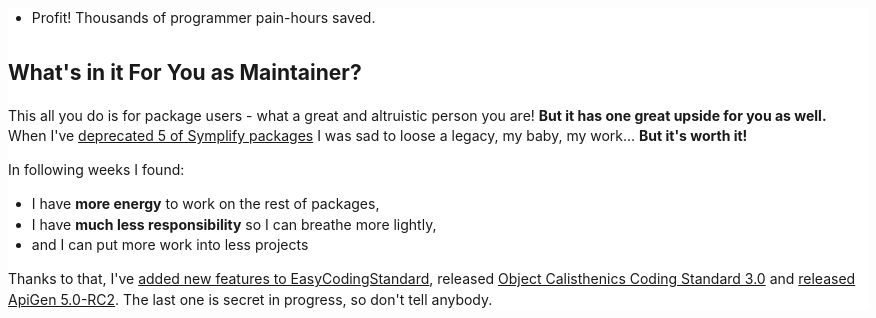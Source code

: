 - Profit! Thousands of programmer pain-hours saved.


## What's in it For You as Maintainer?

This all you do is for package users - what a great and altruistic person you are!
**But it has one great upside for you as well.** When I've [deprecated 5 of Symplify packages](/blog/2017/05/29/symplify-packages-deprecations-brought-by-symfony-33/) I was sad to loose a legacy, my baby, my work... **But it's worth it!**

In following weeks I found:

- I have **more energy** to work on the rest of packages,
- I have **much less responsibility** so I can breathe more lightly,
- and I can put more work into less projects

Thanks to that, I've [added new features to EasyCodingStandard](/blog/2017/05/03/combine-power-of-php-code-sniffer-and-php-cs-fixer-in-3-lines/), released [Object Calisthenics Coding Standard 3.0](/blog/2017/06/26/php-object-calisthenics-rules-made-simple-version-3-0-is-out-now/) and [released ApiGen 5.0-RC2](https://github.com/ApiGen/ApiGen/releases/tag/v5.0.0-RC2). The last one is secret in progress, so don't tell anybody.
